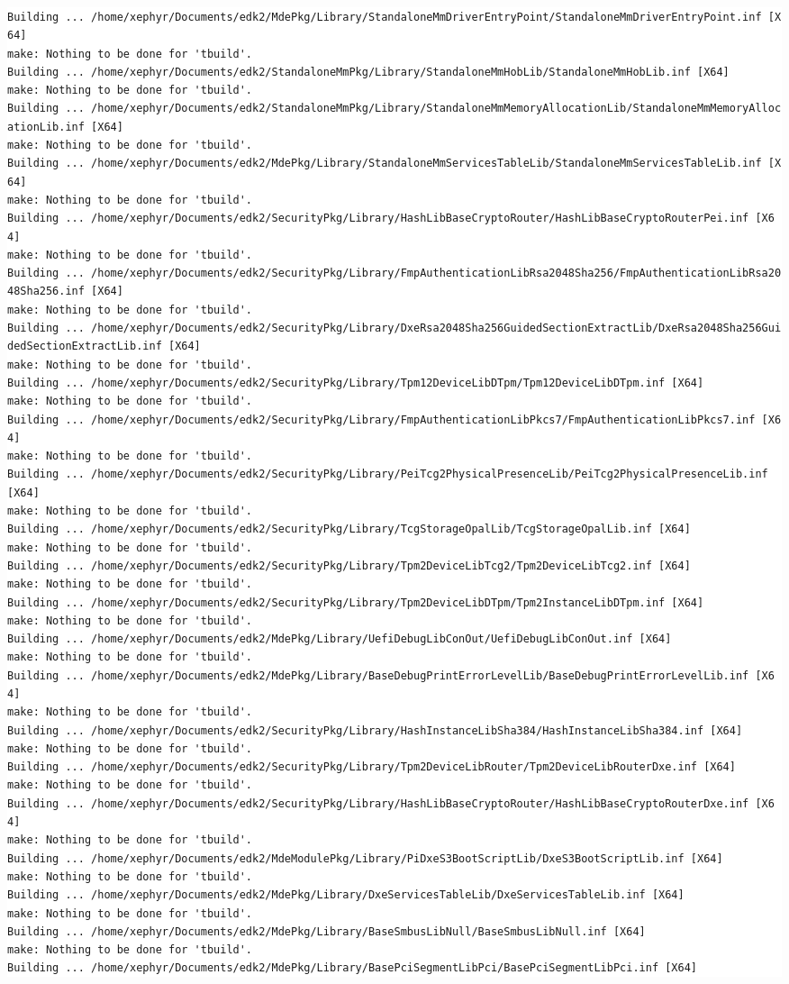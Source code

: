     Building ... /home/xephyr/Documents/edk2/MdePkg/Library/StandaloneMmDriverEntryPoint/StandaloneMmDriverEntryPoint.inf [X64]
    make: Nothing to be done for 'tbuild'.
    Building ... /home/xephyr/Documents/edk2/StandaloneMmPkg/Library/StandaloneMmHobLib/StandaloneMmHobLib.inf [X64]
    make: Nothing to be done for 'tbuild'.
    Building ... /home/xephyr/Documents/edk2/StandaloneMmPkg/Library/StandaloneMmMemoryAllocationLib/StandaloneMmMemoryAllocationLib.inf [X64]
    make: Nothing to be done for 'tbuild'.
    Building ... /home/xephyr/Documents/edk2/MdePkg/Library/StandaloneMmServicesTableLib/StandaloneMmServicesTableLib.inf [X64]
    make: Nothing to be done for 'tbuild'.
    Building ... /home/xephyr/Documents/edk2/SecurityPkg/Library/HashLibBaseCryptoRouter/HashLibBaseCryptoRouterPei.inf [X64]
    make: Nothing to be done for 'tbuild'.
    Building ... /home/xephyr/Documents/edk2/SecurityPkg/Library/FmpAuthenticationLibRsa2048Sha256/FmpAuthenticationLibRsa2048Sha256.inf [X64]
    make: Nothing to be done for 'tbuild'.
    Building ... /home/xephyr/Documents/edk2/SecurityPkg/Library/DxeRsa2048Sha256GuidedSectionExtractLib/DxeRsa2048Sha256GuidedSectionExtractLib.inf [X64]
    make: Nothing to be done for 'tbuild'.
    Building ... /home/xephyr/Documents/edk2/SecurityPkg/Library/Tpm12DeviceLibDTpm/Tpm12DeviceLibDTpm.inf [X64]
    make: Nothing to be done for 'tbuild'.
    Building ... /home/xephyr/Documents/edk2/SecurityPkg/Library/FmpAuthenticationLibPkcs7/FmpAuthenticationLibPkcs7.inf [X64]
    make: Nothing to be done for 'tbuild'.
    Building ... /home/xephyr/Documents/edk2/SecurityPkg/Library/PeiTcg2PhysicalPresenceLib/PeiTcg2PhysicalPresenceLib.inf [X64]
    make: Nothing to be done for 'tbuild'.
    Building ... /home/xephyr/Documents/edk2/SecurityPkg/Library/TcgStorageOpalLib/TcgStorageOpalLib.inf [X64]
    make: Nothing to be done for 'tbuild'.
    Building ... /home/xephyr/Documents/edk2/SecurityPkg/Library/Tpm2DeviceLibTcg2/Tpm2DeviceLibTcg2.inf [X64]
    make: Nothing to be done for 'tbuild'.
    Building ... /home/xephyr/Documents/edk2/SecurityPkg/Library/Tpm2DeviceLibDTpm/Tpm2InstanceLibDTpm.inf [X64]
    make: Nothing to be done for 'tbuild'.
    Building ... /home/xephyr/Documents/edk2/MdePkg/Library/UefiDebugLibConOut/UefiDebugLibConOut.inf [X64]
    make: Nothing to be done for 'tbuild'.
    Building ... /home/xephyr/Documents/edk2/MdePkg/Library/BaseDebugPrintErrorLevelLib/BaseDebugPrintErrorLevelLib.inf [X64]
    make: Nothing to be done for 'tbuild'.
    Building ... /home/xephyr/Documents/edk2/SecurityPkg/Library/HashInstanceLibSha384/HashInstanceLibSha384.inf [X64]
    make: Nothing to be done for 'tbuild'.
    Building ... /home/xephyr/Documents/edk2/SecurityPkg/Library/Tpm2DeviceLibRouter/Tpm2DeviceLibRouterDxe.inf [X64]
    make: Nothing to be done for 'tbuild'.
    Building ... /home/xephyr/Documents/edk2/SecurityPkg/Library/HashLibBaseCryptoRouter/HashLibBaseCryptoRouterDxe.inf [X64]
    make: Nothing to be done for 'tbuild'.
    Building ... /home/xephyr/Documents/edk2/MdeModulePkg/Library/PiDxeS3BootScriptLib/DxeS3BootScriptLib.inf [X64]
    make: Nothing to be done for 'tbuild'.
    Building ... /home/xephyr/Documents/edk2/MdePkg/Library/DxeServicesTableLib/DxeServicesTableLib.inf [X64]
    make: Nothing to be done for 'tbuild'.
    Building ... /home/xephyr/Documents/edk2/MdePkg/Library/BaseSmbusLibNull/BaseSmbusLibNull.inf [X64]
    make: Nothing to be done for 'tbuild'.
    Building ... /home/xephyr/Documents/edk2/MdePkg/Library/BasePciSegmentLibPci/BasePciSegmentLibPci.inf [X64]